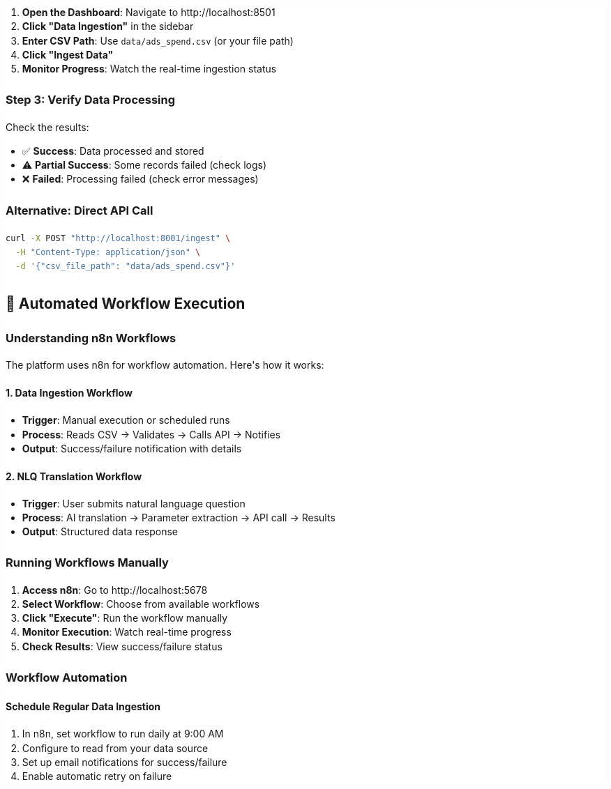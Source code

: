 1. **Open the Dashboard**: Navigate to http://localhost:8501
2. **Click "Data Ingestion"** in the sidebar
3. **Enter CSV Path**: Use `data/ads_spend.csv` (or your file path)
4. **Click "Ingest Data"**
5. **Monitor Progress**: Watch the real-time ingestion status

### Step 3: Verify Data Processing

Check the results:
- ✅ **Success**: Data processed and stored
- ⚠️ **Partial Success**: Some records failed (check logs)
- ❌ **Failed**: Processing failed (check error messages)

### Alternative: Direct API Call

```bash
curl -X POST "http://localhost:8001/ingest" \
  -H "Content-Type: application/json" \
  -d '{"csv_file_path": "data/ads_spend.csv"}'
```

## 🔄 Automated Workflow Execution

### Understanding n8n Workflows

The platform uses n8n for workflow automation. Here's how it works:

#### 1. **Data Ingestion Workflow**
- **Trigger**: Manual execution or scheduled runs
- **Process**: Reads CSV → Validates → Calls API → Notifies
- **Output**: Success/failure notification with details

#### 2. **NLQ Translation Workflow**
- **Trigger**: User submits natural language question
- **Process**: AI translation → Parameter extraction → API call → Results
- **Output**: Structured data response

### Running Workflows Manually

1. **Access n8n**: Go to http://localhost:5678
2. **Select Workflow**: Choose from available workflows
3. **Click "Execute"**: Run the workflow manually
4. **Monitor Execution**: Watch real-time progress
5. **Check Results**: View success/failure status

### Workflow Automation

#### Schedule Regular Data Ingestion
1. In n8n, set workflow to run daily at 9:00 AM
2. Configure to read from your data source
3. Set up email notifications for success/failure
4. Enable automatic retry on failure
